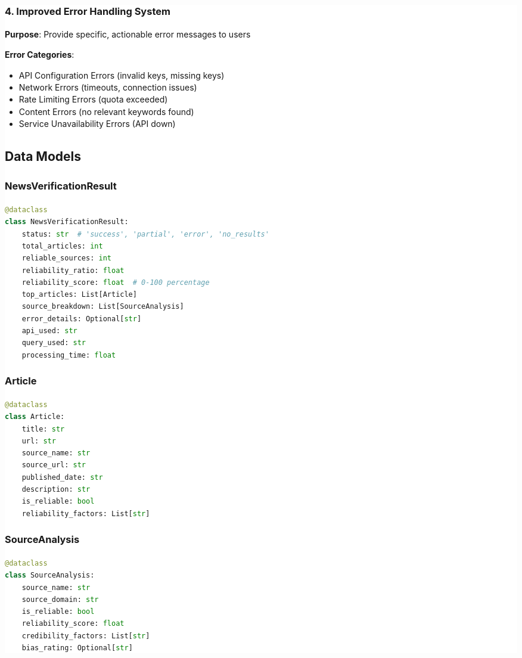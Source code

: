 ### 4. Improved Error Handling System

**Purpose**: Provide specific, actionable error messages to users

**Error Categories**:
- API Configuration Errors (invalid keys, missing keys)
- Network Errors (timeouts, connection issues)
- Rate Limiting Errors (quota exceeded)
- Content Errors (no relevant keywords found)
- Service Unavailability Errors (API down)

## Data Models

### NewsVerificationResult
```python
@dataclass
class NewsVerificationResult:
    status: str  # 'success', 'partial', 'error', 'no_results'
    total_articles: int
    reliable_sources: int
    reliability_ratio: float
    reliability_score: float  # 0-100 percentage
    top_articles: List[Article]
    source_breakdown: List[SourceAnalysis]
    error_details: Optional[str]
    api_used: str
    query_used: str
    processing_time: float
```

### Article
```python
@dataclass
class Article:
    title: str
    url: str
    source_name: str
    source_url: str
    published_date: str
    description: str
    is_reliable: bool
    reliability_factors: List[str]
```

### SourceAnalysis
```python
@dataclass
class SourceAnalysis:
    source_name: str
    source_domain: str
    is_reliable: bool
    reliability_score: float
    credibility_factors: List[str]
    bias_rating: Optional[str]
```
